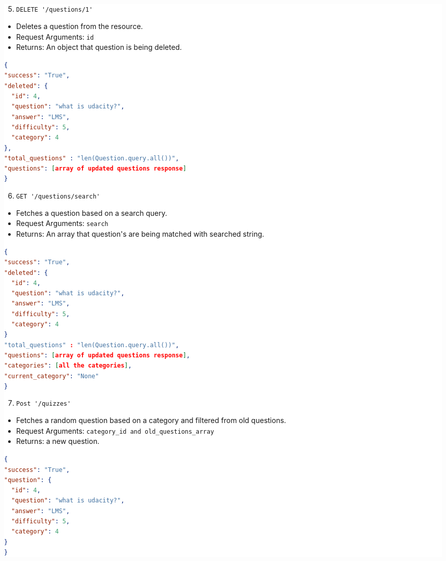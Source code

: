 5. `DELETE '/questions/1'`

- Deletes a question from the resource.
- Request Arguments: `id`
- Returns: An object that question is being deleted.

```json
{
"success": "True",
"deleted": {
  "id": 4,
  "question": "what is udacity?",
  "answer": "LMS",
  "difficulty": 5,
  "category": 4
},
"total_questions" : "len(Question.query.all())",
"questions": [array of updated questions response]
}
```

6. `GET '/questions/search'`

- Fetches a question based on a search query.
- Request Arguments: `search`
- Returns: An array that question's are being matched with searched string.

```json
{
"success": "True",
"deleted": {
  "id": 4,
  "question": "what is udacity?",
  "answer": "LMS",
  "difficulty": 5,
  "category": 4
}
"total_questions" : "len(Question.query.all())",
"questions": [array of updated questions response],
"categories": [all the categories],
"current_category": "None"
}
```

7. `Post '/quizzes'`

- Fetches a random question based on a category and filtered from old questions.
- Request Arguments: `category_id and old_questions_array`
- Returns: a new question.

```json
{
"success": "True",
"question": {
  "id": 4,
  "question": "what is udacity?",
  "answer": "LMS",
  "difficulty": 5,
  "category": 4
}
}
```

